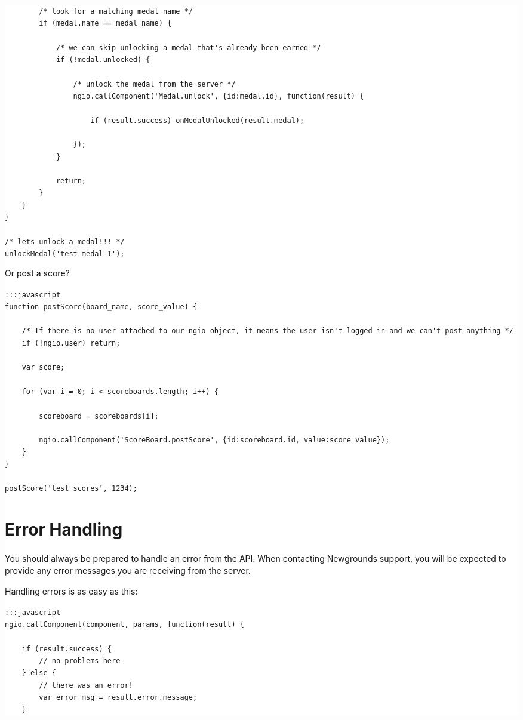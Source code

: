 			/* look for a matching medal name */
			if (medal.name == medal_name) {
				
				/* we can skip unlocking a medal that's already been earned */
				if (!medal.unlocked) {
				
					/* unlock the medal from the server */
					ngio.callComponent('Medal.unlock', {id:medal.id}, function(result) {
						
						if (result.success) onMedalUnlocked(result.medal);
						
					});
				}
				
				return;
			}
		}
	}
	
	/* lets unlock a medal!!! */
	unlockMedal('test medal 1');

Or post a score?

	:::javascript
	function postScore(board_name, score_value) {
		
		/* If there is no user attached to our ngio object, it means the user isn't logged in and we can't post anything */
		if (!ngio.user) return;
		
		var score;
		
		for (var i = 0; i < scoreboards.length; i++) {
			
			scoreboard = scoreboards[i];
			
			ngio.callComponent('ScoreBoard.postScore', {id:scoreboard.id, value:score_value});
		}
	}
	
	postScore('test scores', 1234);

# Error Handling

You should always be prepared to handle an error from the API.  When contacting Newgrounds support, you will be expected to provide any error messages you are receiving from the server.

Handling errors is as easy as this:

	:::javascript
	ngio.callComponent(component, params, function(result) {

		if (result.success) {
			// no problems here
		} else {
			// there was an error!
			var error_msg = result.error.message;
		}

